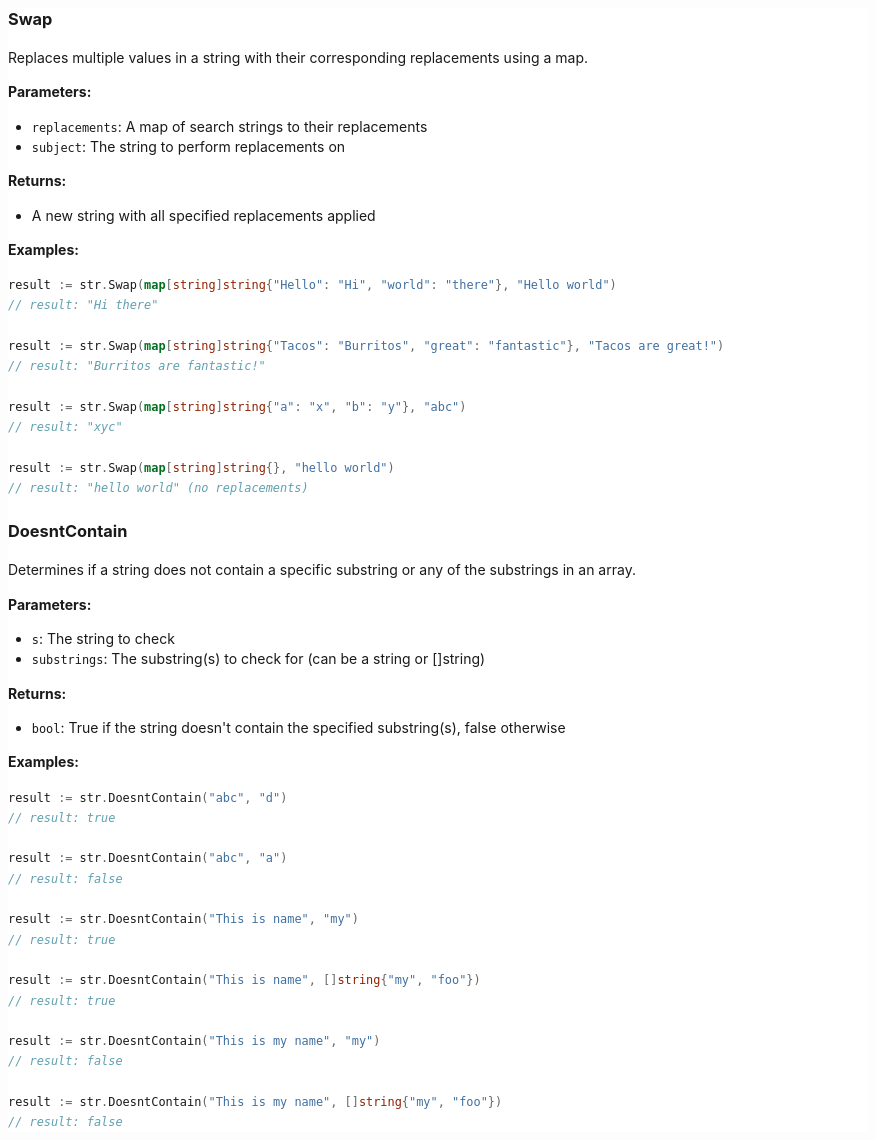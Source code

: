 ### Swap

Replaces multiple values in a string with their corresponding replacements using a map.

**Parameters:**
- `replacements`: A map of search strings to their replacements
- `subject`: The string to perform replacements on

**Returns:**
- A new string with all specified replacements applied

**Examples:**
```go
result := str.Swap(map[string]string{"Hello": "Hi", "world": "there"}, "Hello world")
// result: "Hi there"

result := str.Swap(map[string]string{"Tacos": "Burritos", "great": "fantastic"}, "Tacos are great!")
// result: "Burritos are fantastic!"

result := str.Swap(map[string]string{"a": "x", "b": "y"}, "abc")
// result: "xyc"

result := str.Swap(map[string]string{}, "hello world")
// result: "hello world" (no replacements)
```

### DoesntContain

Determines if a string does not contain a specific substring or any of the substrings in an array.

**Parameters:**
- `s`: The string to check
- `substrings`: The substring(s) to check for (can be a string or []string)

**Returns:**
- `bool`: True if the string doesn't contain the specified substring(s), false otherwise

**Examples:**
```go
result := str.DoesntContain("abc", "d")
// result: true

result := str.DoesntContain("abc", "a")
// result: false

result := str.DoesntContain("This is name", "my")
// result: true

result := str.DoesntContain("This is name", []string{"my", "foo"})
// result: true

result := str.DoesntContain("This is my name", "my")
// result: false

result := str.DoesntContain("This is my name", []string{"my", "foo"})
// result: false
```
